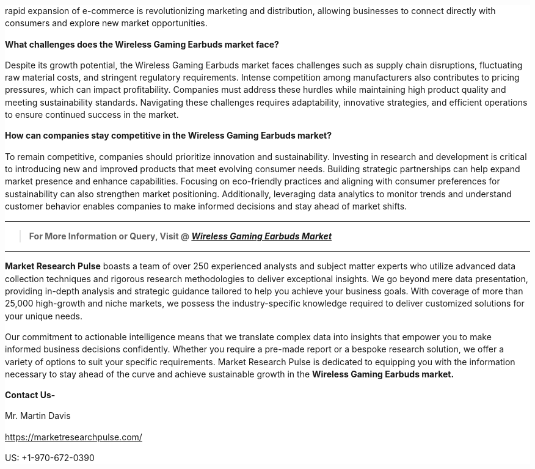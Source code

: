 rapid expansion of e-commerce is revolutionizing marketing and distribution, allowing businesses to connect directly with consumers and explore new market opportunities.</p><p><strong>What challenges does the Wireless Gaming Earbuds market face?</strong></p><p>Despite its growth potential, the Wireless Gaming Earbuds market faces challenges such as supply chain disruptions, fluctuating raw material costs, and stringent regulatory requirements. Intense competition among manufacturers also contributes to pricing pressures, which can impact profitability. Companies must address these hurdles while maintaining high product quality and meeting sustainability standards. Navigating these challenges requires adaptability, innovative strategies, and efficient operations to ensure continued success in the market.</p><p><strong>How can companies stay competitive in the Wireless Gaming Earbuds market?</strong></p><p>To remain competitive, companies should prioritize innovation and sustainability. Investing in research and development is critical to introducing new and improved products that meet evolving consumer needs. Building strategic partnerships can help expand market presence and enhance capabilities. Focusing on eco-friendly practices and aligning with consumer preferences for sustainability can also strengthen market positioning. Additionally, leveraging data analytics to monitor trends and understand customer behavior enables companies to make informed decisions and stay ahead of market shifts.</p><hr /><blockquote><p><strong>For More Information or Query, Visit @&nbsp;<em><a href="https://marketresearchpulse.com/report/5067/wireless-gaming-earbuds-market?utm_source=Linkedin&utm_medium=028">Wireless Gaming Earbuds Market</a></em></strong></p></blockquote><hr /><p><strong>Market Research Pulse</strong> boasts a team of over 250 experienced analysts and subject matter experts who utilize advanced data collection techniques and rigorous research methodologies to deliver exceptional insights. We go beyond mere data presentation, providing in-depth analysis and strategic guidance tailored to help you achieve your business goals. With coverage of more than 25,000 high-growth and niche markets, we possess the industry-specific knowledge required to deliver customized solutions for your unique needs.</p><p>Our commitment to actionable intelligence means that we translate complex data into insights that empower you to make informed business decisions confidently. Whether you require a pre-made report or a bespoke research solution, we offer a variety of options to suit your specific requirements. Market Research Pulse is dedicated to equipping you with the information necessary to stay ahead of the curve and achieve sustainable growth in the <strong>Wireless Gaming Earbuds market.</strong></p><p><strong>Contact Us-</strong></p><p>Mr. Martin Davis</p><p>https://marketresearchpulse.com/</p><p>US: +1-970-672-0390</p>